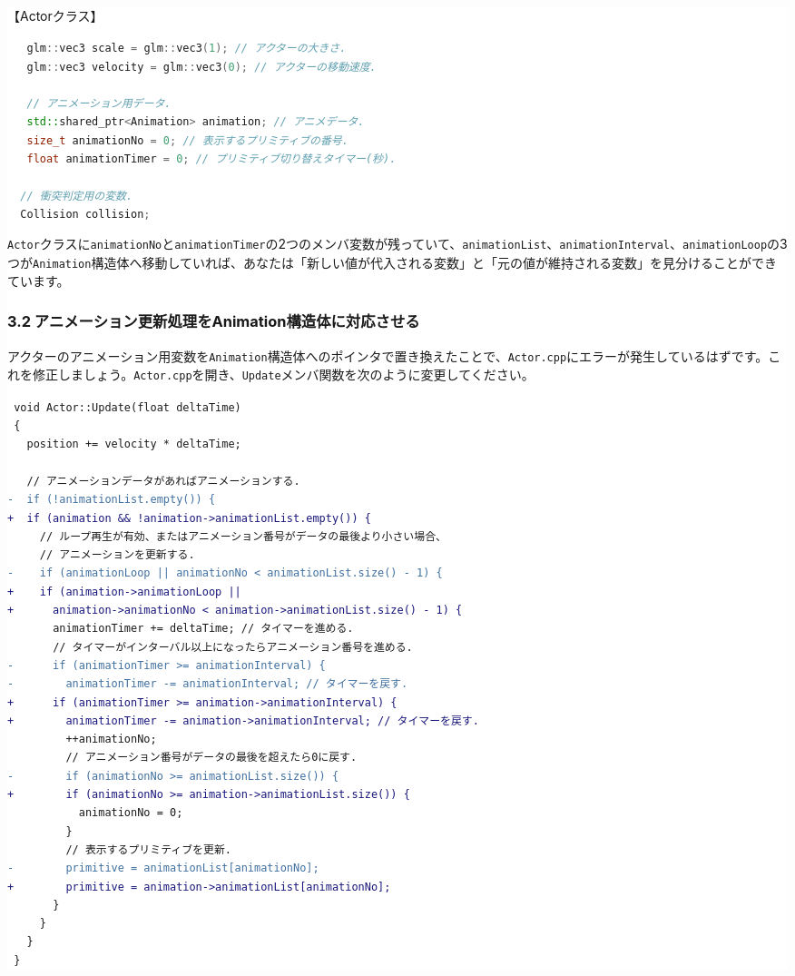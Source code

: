 【Actorクラス】

```c++
   glm::vec3 scale = glm::vec3(1); // アクターの大きさ.
   glm::vec3 velocity = glm::vec3(0); // アクターの移動速度.

   // アニメーション用データ.
   std::shared_ptr<Animation> animation; // アニメデータ.
   size_t animationNo = 0; // 表示するプリミティブの番号.
   float animationTimer = 0; // プリミティブ切り替えタイマー(秒).

  // 衝突判定用の変数.
  Collision collision;
```

`Actor`クラスに`animationNo`と`animationTimer`の2つのメンバ変数が残っていて、`animationList`、`animationInterval`、`animationLoop`の3つが`Animation`構造体へ移動していれば、あなたは「新しい値が代入される変数」と「元の値が維持される変数」を見分けることができています。

### 3.2 アニメーション更新処理をAnimation構造体に対応させる

アクターのアニメーション用変数を`Animation`構造体へのポインタで置き換えたことで、`Actor.cpp`にエラーが発生しているはずです。これを修正しましょう。`Actor.cpp`を開き、`Update`メンバ関数を次のように変更してください。

```diff
 void Actor::Update(float deltaTime)
 {
   position += velocity * deltaTime;

   // アニメーションデータがあればアニメーションする.
-  if (!animationList.empty()) {
+  if (animation && !animation->animationList.empty()) {
     // ループ再生が有効、またはアニメーション番号がデータの最後より小さい場合、
     // アニメーションを更新する.
-    if (animationLoop || animationNo < animationList.size() - 1) {
+    if (animation->animationLoop ||
+      animation->animationNo < animation->animationList.size() - 1) {
       animationTimer += deltaTime; // タイマーを進める.
       // タイマーがインターバル以上になったらアニメーション番号を進める.
-      if (animationTimer >= animationInterval) {
-        animationTimer -= animationInterval; // タイマーを戻す.
+      if (animationTimer >= animation->animationInterval) {
+        animationTimer -= animation->animationInterval; // タイマーを戻す.
         ++animationNo;
         // アニメーション番号がデータの最後を超えたら0に戻す.
-        if (animationNo >= animationList.size()) {
+        if (animationNo >= animation->animationList.size()) {
           animationNo = 0;
         }
         // 表示するプリミティブを更新.
-        primitive = animationList[animationNo];
+        primitive = animation->animationList[animationNo];
       }
     }
   }
 }
```
